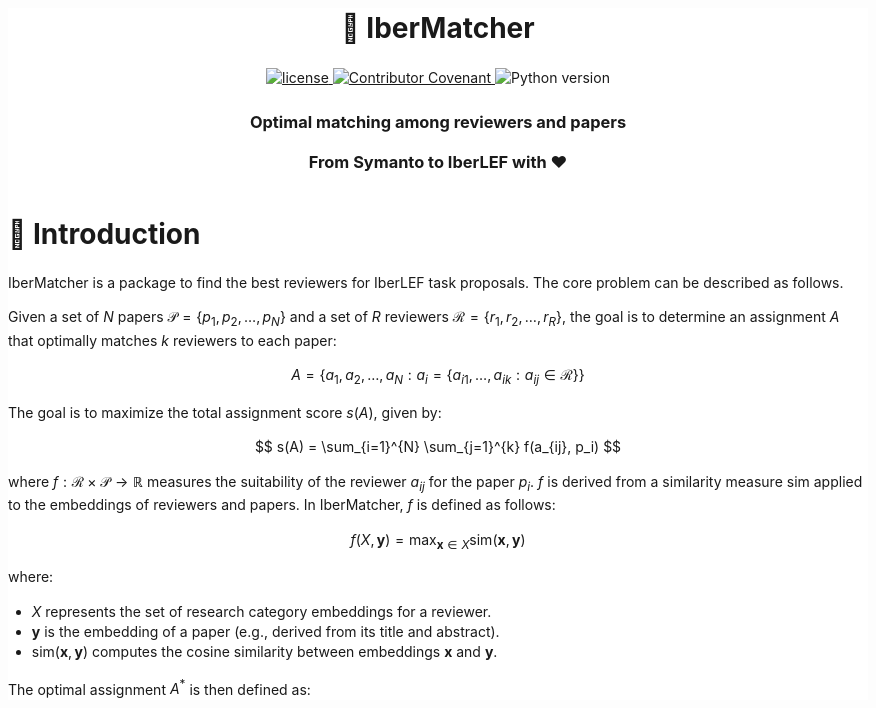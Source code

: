


<h1 align="center">🐾 IberMatcher </h1> 
<p align="center">
    <a href="LICENSE">
        <img alt="license" src="https://img.shields.io/badge/License-Apache_2.0-green">
    </a>
    <a href="CODE_OF_CONDUCT.md">
        <img alt="Contributor Covenant" src="https://img.shields.io/badge/Contributor%20Covenant-v2.0-green">
    </a>
    <img alt="Python version" src="https://img.shields.io/badge/Python-3.10-blue">
</p>

<h3 align="center">
    <p><b>Optimal matching among reviewers and papers</b></p>
    From Symanto to IberLEF with ❤️
</h3>

# 📖 Introduction
IberMatcher is a package to find the best reviewers for IberLEF task proposals. The core problem can be described as follows.

Given a set of $N$ papers $\mathcal{P} = \lbrace p_1, p_2, \ldots, p_N \rbrace$ and a set of $R$ reviewers $\mathcal{R} = \lbrace r_1, r_2, \ldots, r_R \rbrace$, the goal is to determine an assignment $A$ that optimally matches $k$ reviewers to each paper:

$$
A = \lbrace a_1, a_2, \ldots, a_N : a_i = \lbrace a_{i1}, \ldots, a_{ik} : a_{ij} \in \mathcal{R} \rbrace \rbrace
$$

The goal is to maximize the total assignment score $s(A)$, given by:

$$
s(A) = \sum_{i=1}^{N} \sum_{j=1}^{k} f(a_{ij}, p_i)
$$

where $f: \mathcal{R}\times\mathcal{P} \rightarrow \mathbb{R}$ measures the suitability of the reviewer $a_{ij}$ for the paper $p_i$. $f$ is derived from a similarity measure $\textrm{sim}$ applied to the embeddings of reviewers and papers. In IberMatcher, $f$ is defined as follows:

$$
f(X, \mathbf{y}) = \max_{\mathbf{x} \in X} \text{sim}(\mathbf{x}, \mathbf{y})
$$

where:
- $X$ represents the set of research category embeddings for a reviewer.
- $\mathbf{y}$ is the embedding of a paper (e.g., derived from its title and abstract).
- $\text{sim}(\mathbf{x}, \mathbf{y})$ computes the cosine similarity between embeddings $\mathbf{x}$ and $\mathbf{y}$.

The optimal assignment $A^*$ is then defined as:
